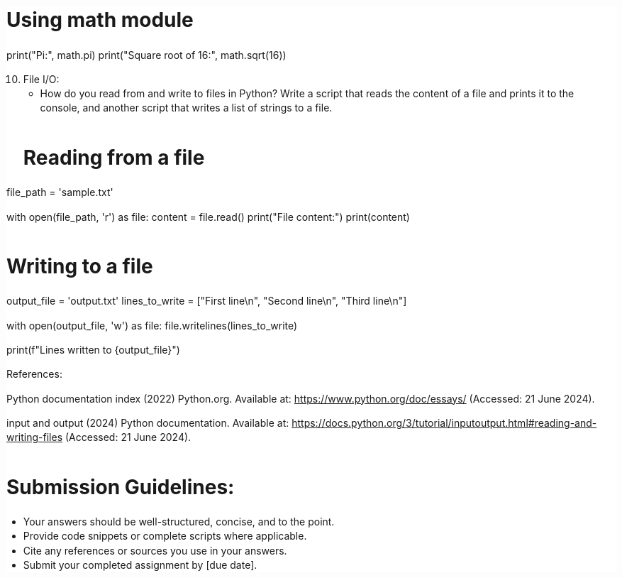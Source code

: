 # Using math module
print("Pi:", math.pi)
print("Square root of 16:", math.sqrt(16))



10. File I/O:
    - How do you read from and write to files in Python? Write a script that reads the content of a file and prints it to the console, and another script that writes a list of strings to a file.
    # Reading from a file
file_path = 'sample.txt'

with open(file_path, 'r') as file:
    content = file.read()
    print("File content:")
    print(content)

# Writing to a file
output_file = 'output.txt'
lines_to_write = ["First line\n", "Second line\n", "Third line\n"]

with open(output_file, 'w') as file:
    file.writelines(lines_to_write)

print(f"Lines written to {output_file}")

References:

Python documentation index (2022) Python.org. Available at: https://www.python.org/doc/essays/ (Accessed: 21 June 2024). 

input and output (2024) Python documentation. Available at: https://docs.python.org/3/tutorial/inputoutput.html#reading-and-writing-files (Accessed: 21 June 2024). 

# Submission Guidelines:
- Your answers should be well-structured, concise, and to the point.
- Provide code snippets or complete scripts where applicable.
- Cite any references or sources you use in your answers.
- Submit your completed assignment by [due date].


